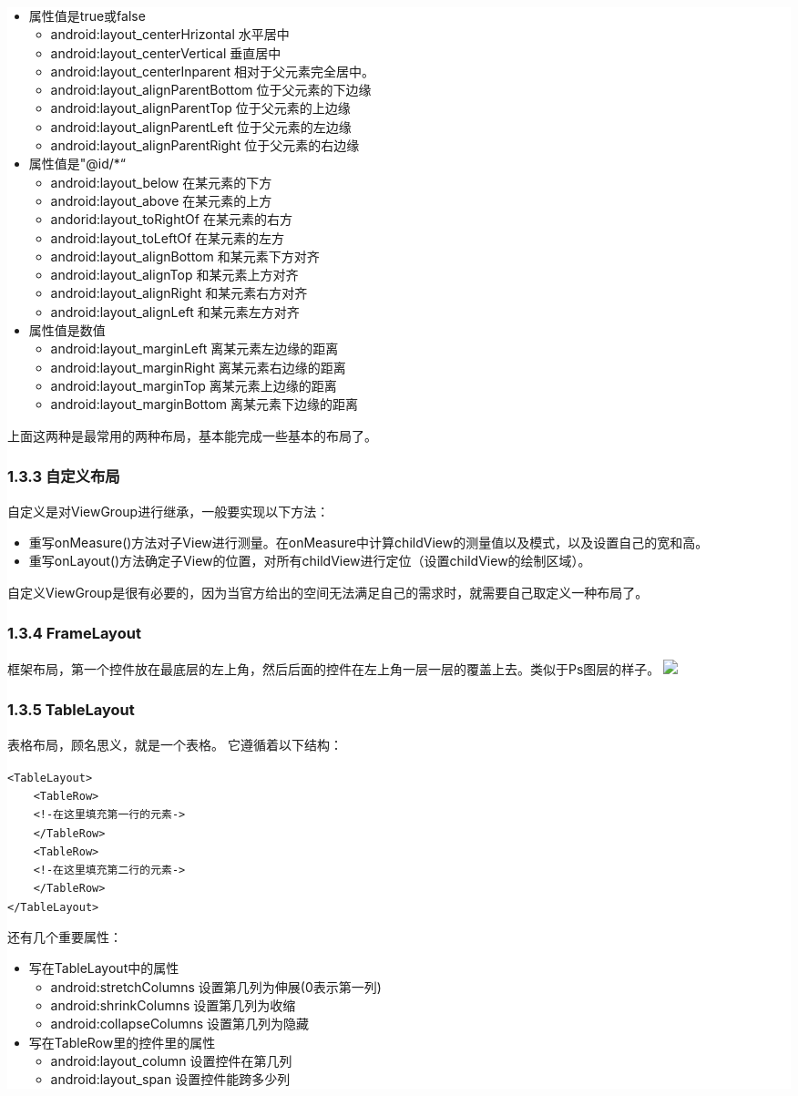 * 属性值是true或false
  * android:layout_centerHrizontal 水平居中
  * android:layout_centerVertical 垂直居中
  * android:layout_centerInparent 相对于父元素完全居中。
  * android:layout_alignParentBottom  位于父元素的下边缘
  * android:layout_alignParentTop  位于父元素的上边缘
  * android:layout_alignParentLeft 位于父元素的左边缘
  * android:layout_alignParentRight 位于父元素的右边缘
* 属性值是"@id/*“
  * android:layout_below 在某元素的下方
  * android:layout_above 在某元素的上方
  * andorid:layout_toRightOf 在某元素的右方
  * android:layout_toLeftOf 在某元素的左方
  * android:layout_alignBottom 和某元素下方对齐
  * android:layout_alignTop 和某元素上方对齐
  * android:layout_alignRight 和某元素右方对齐
  * android:layout_alignLeft 和某元素左方对齐
* 属性值是数值
  * android:layout_marginLeft 离某元素左边缘的距离
  * android:layout_marginRight 离某元素右边缘的距离
  * android:layout_marginTop 离某元素上边缘的距离
  * android:layout_marginBottom 离某元素下边缘的距离
  
上面这两种是最常用的两种布局，基本能完成一些基本的布局了。
### 1.3.3 自定义布局
自定义是对ViewGroup进行继承，一般要实现以下方法：

* 重写onMeasure()方法对子View进行测量。在onMeasure中计算childView的测量值以及模式，以及设置自己的宽和高。
* 重写onLayout()方法确定子View的位置，对所有childView进行定位（设置childView的绘制区域）。

自定义ViewGroup是很有必要的，因为当官方给出的空间无法满足自己的需求时，就需要自己取定义一种布局了。
### 1.3.4 FrameLayout
框架布局，第一个控件放在最底层的左上角，然后后面的控件在左上角一层一层的覆盖上去。类似于Ps图层的样子。
![](http://upload-images.jianshu.io/upload_images/1441907-fedbbd92b3b36953.png?imageMogr2/auto-orient/strip%7CimageView2/2/w/1240)
### 1.3.5 TableLayout
表格布局，顾名思义，就是一个表格。
它遵循着以下结构：
```
<TableLayout>
    <TableRow>
    <!-在这里填充第一行的元素->
    </TableRow>
    <TableRow>
    <!-在这里填充第二行的元素->
    </TableRow>    
</TableLayout>
```
还有几个重要属性：

* 写在TableLayout中的属性
  * android:stretchColumns  设置第几列为伸展(0表示第一列)
  * android:shrinkColumns   设置第几列为收缩
  * android:collapseColumns 设置第几列为隐藏
* 写在TableRow里的控件里的属性
  * android:layout_column  设置控件在第几列
  * android:layout_span  设置控件能跨多少列
